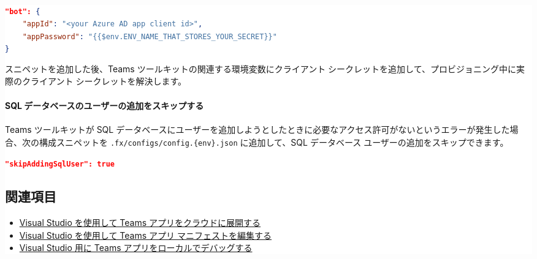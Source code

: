 ```json
"bot": {
    "appId": "<your Azure AD app client id>",
    "appPassword": "{{$env.ENV_NAME_THAT_STORES_YOUR_SECRET}}"
}
```

スニペットを追加した後、Teams ツールキットの関連する環境変数にクライアント シークレットを追加して、プロビジョニング中に実際のクライアント シークレットを解決します。

#### <a name="skip-adding-user-for-sql-database"></a>SQL データベースのユーザーの追加をスキップする

Teams ツールキットが SQL データベースにユーザーを追加しようとしたときに必要なアクセス許可がないというエラーが発生した場合、次の構成スニペットを `.fx/configs/config.{env}.json` に追加して、SQL データベース ユーザーの追加をスキップできます。

```json
"skipAddingSqlUser": true
```

## <a name="see-also"></a>関連項目

* [Visual Studio を使用して Teams アプリをクラウドに展開する](deploy-teams-app.md)
* [Visual Studio を使用して Teams アプリ マニフェストを編集する](VS-TeamsFx-preview-and-customize-app-manifest.md)
* [Visual Studio 用に Teams アプリをローカルでデバッグする](debug-teams-app-visual-studio.md)

